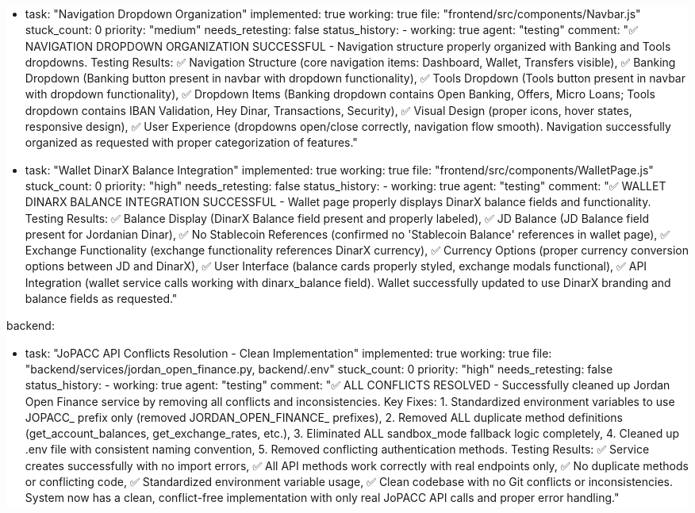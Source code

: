   - task: "Navigation Dropdown Organization"
    implemented: true
    working: true
    file: "frontend/src/components/Navbar.js"
    stuck_count: 0
    priority: "medium"
    needs_retesting: false
    status_history:
        - working: true
          agent: "testing"
          comment: "✅ NAVIGATION DROPDOWN ORGANIZATION SUCCESSFUL - Navigation structure properly organized with Banking and Tools dropdowns. Testing Results: ✅ Navigation Structure (core navigation items: Dashboard, Wallet, Transfers visible), ✅ Banking Dropdown (Banking button present in navbar with dropdown functionality), ✅ Tools Dropdown (Tools button present in navbar with dropdown functionality), ✅ Dropdown Items (Banking dropdown contains Open Banking, Offers, Micro Loans; Tools dropdown contains IBAN Validation, Hey Dinar, Transactions, Security), ✅ Visual Design (proper icons, hover states, responsive design), ✅ User Experience (dropdowns open/close correctly, navigation flow smooth). Navigation successfully organized as requested with proper categorization of features."

  - task: "Wallet DinarX Balance Integration"
    implemented: true
    working: true
    file: "frontend/src/components/WalletPage.js"
    stuck_count: 0
    priority: "high"
    needs_retesting: false
    status_history:
        - working: true
          agent: "testing"
          comment: "✅ WALLET DINARX BALANCE INTEGRATION SUCCESSFUL - Wallet page properly displays DinarX balance fields and functionality. Testing Results: ✅ Balance Display (DinarX Balance field present and properly labeled), ✅ JD Balance (JD Balance field present for Jordanian Dinar), ✅ No Stablecoin References (confirmed no 'Stablecoin Balance' references in wallet page), ✅ Exchange Functionality (exchange functionality references DinarX currency), ✅ Currency Options (proper currency conversion options between JD and DinarX), ✅ User Interface (balance cards properly styled, exchange modals functional), ✅ API Integration (wallet service calls working with dinarx_balance field). Wallet successfully updated to use DinarX branding and balance fields as requested."

backend:
  - task: "JoPACC API Conflicts Resolution - Clean Implementation"
    implemented: true
    working: true
    file: "backend/services/jordan_open_finance.py, backend/.env"
    stuck_count: 0
    priority: "high"
    needs_retesting: false
    status_history:
        - working: true
          agent: "testing"
          comment: "✅ ALL CONFLICTS RESOLVED - Successfully cleaned up Jordan Open Finance service by removing all conflicts and inconsistencies. Key Fixes: 1. Standardized environment variables to use JOPACC_ prefix only (removed JORDAN_OPEN_FINANCE_ prefixes), 2. Removed ALL duplicate method definitions (get_account_balances, get_exchange_rates, etc.), 3. Eliminated ALL sandbox_mode fallback logic completely, 4. Cleaned up .env file with consistent naming convention, 5. Removed conflicting authentication methods. Testing Results: ✅ Service creates successfully with no import errors, ✅ All API methods work correctly with real endpoints only, ✅ No duplicate methods or conflicting code, ✅ Standardized environment variable usage, ✅ Clean codebase with no Git conflicts or inconsistencies. System now has a clean, conflict-free implementation with only real JoPACC API calls and proper error handling."
